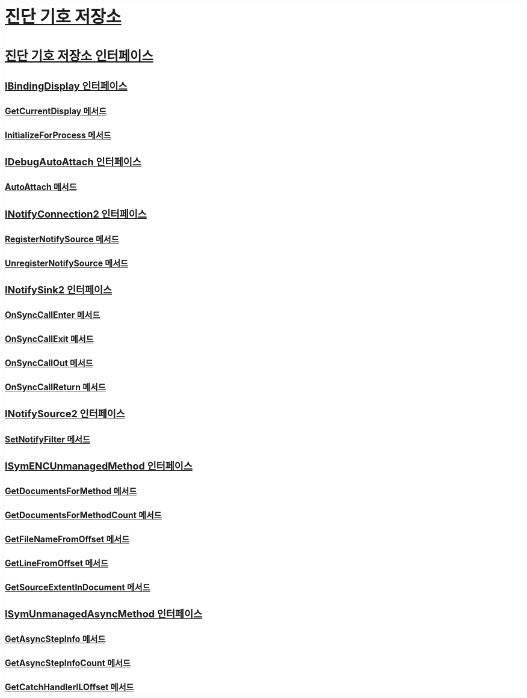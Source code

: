 # [진단 기호 저장소](index.md)
## [진단 기호 저장소 인터페이스](diagnostics-symbol-store-interfaces.md)
### [IBindingDisplay 인터페이스](ibindingdisplay-interface.md)
#### [GetCurrentDisplay 메서드](ibindingdisplay-getcurrentdisplay-method.md)
#### [InitializeForProcess 메서드](ibindingdisplay-initializeforprocess-method.md)
### [IDebugAutoAttach 인터페이스](idebugautoattach-interface.md)
#### [AutoAttach 메서드](idebugautoattach-autoattach-method.md)
### [INotifyConnection2 인터페이스](inotifyconnection2-interface.md)
#### [RegisterNotifySource 메서드](inotifyconnection2-registernotifysource-method.md)
#### [UnregisterNotifySource 메서드](inotifyconnection2-unregisternotifysource-method.md)
### [INotifySink2 인터페이스](inotifysink2-interface.md)
#### [OnSyncCallEnter 메서드](inotifysink2-onsynccallenter-method.md)
#### [OnSyncCallExit 메서드](inotifysink2-onsynccallexit-method.md)
#### [OnSyncCallOut 메서드](inotifysink2-onsynccallout-method.md)
#### [OnSyncCallReturn 메서드](inotifysink2-onsynccallreturn-method.md)
### [INotifySource2 인터페이스](inotifysource2-interface.md)
#### [SetNotifyFilter 메서드](inotifysource2-setnotifyfilter-method.md)
### [ISymENCUnmanagedMethod 인터페이스](isymencunmanagedmethod-interface.md)
#### [GetDocumentsForMethod 메서드](isymencunmanagedmethod-getdocumentsformethod-method.md)
#### [GetDocumentsForMethodCount 메서드](isymencunmanagedmethod-getdocumentsformethodcount-method.md)
#### [GetFileNameFromOffset 메서드](isymencunmanagedmethod-getfilenamefromoffset-method.md)
#### [GetLineFromOffset 메서드](isymencunmanagedmethod-getlinefromoffset-method.md)
#### [GetSourceExtentInDocument 메서드](isymencunmanagedmethod-getsourceextentindocument-method.md)
### [ISymUnmanagedAsyncMethod 인터페이스](isymunmanagedasyncmethod-interface.md)
#### [GetAsyncStepInfo 메서드](isymunmanagedasyncmethod-getasyncstepinfo-method.md)
#### [GetAsyncStepInfoCount 메서드](isymunmanagedasyncmethod-getasyncstepinfocount-method.md)
#### [GetCatchHandlerILOffset 메서드](isymunmanagedasyncmethod-getcatchhandleriloffset-method.md)
